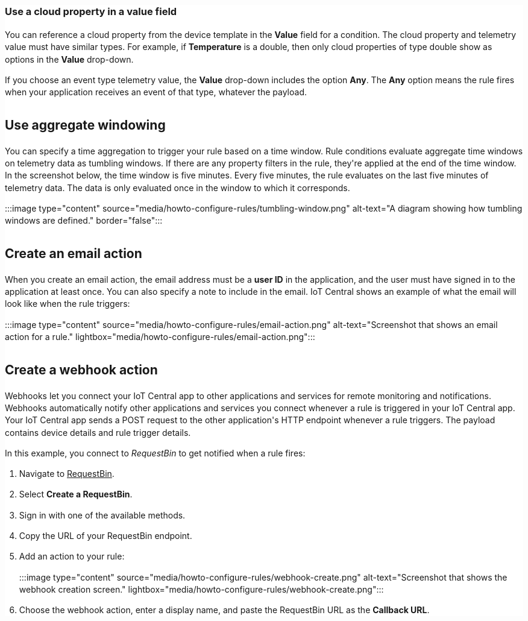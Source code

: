 ### Use a cloud property in a value field

You can reference a cloud property from the device template in the **Value** field for a condition. The cloud property and telemetry value must have similar types. For example, if **Temperature** is a double, then only cloud properties of type double show as options in the **Value** drop-down.

If you choose an event type telemetry value, the **Value** drop-down includes the option **Any**. The **Any** option means the rule fires when your application receives an event of that type, whatever the payload.

## Use aggregate windowing

You can specify a time aggregation to trigger your rule based on a time window. Rule conditions evaluate aggregate time windows on telemetry data as tumbling windows. If there are any property filters in the rule, they're applied at the end of the time window. In the screenshot below, the time window is five minutes. Every five minutes, the rule evaluates on the last five minutes of telemetry data. The data is only evaluated once in the window to which it corresponds.

:::image type="content" source="media/howto-configure-rules/tumbling-window.png" alt-text="A diagram showing how tumbling windows are defined." border="false":::

## Create an email action

When you create an email action, the email address must be a **user ID** in the application, and the user must have signed in to the application at least once. You can also specify a note to include in the email. IoT Central shows an example of what the email will look like when the rule triggers:

:::image type="content" source="media/howto-configure-rules/email-action.png" alt-text="Screenshot that shows an email action for a rule." lightbox="media/howto-configure-rules/email-action.png":::

## Create a webhook action

Webhooks let you connect your IoT Central app to other applications and services for remote monitoring and notifications. Webhooks automatically notify other applications and services you connect whenever a rule is triggered in your IoT Central app. Your IoT Central app sends a POST request to the other application's HTTP endpoint whenever a rule triggers. The payload contains device details and rule trigger details.

In this example, you connect to *RequestBin* to get notified when a rule fires:

1. Navigate to [RequestBin](https://requestbin.com/).

1. Select **Create a RequestBin**.

1. Sign in with one of the available methods.

1. Copy the URL of your RequestBin endpoint.

1. Add an action to your rule:

    :::image type="content" source="media/howto-configure-rules/webhook-create.png" alt-text="Screenshot that shows the webhook creation screen." lightbox="media/howto-configure-rules/webhook-create.png":::

1. Choose the webhook action, enter a display name, and paste the RequestBin URL as the **Callback URL**.
